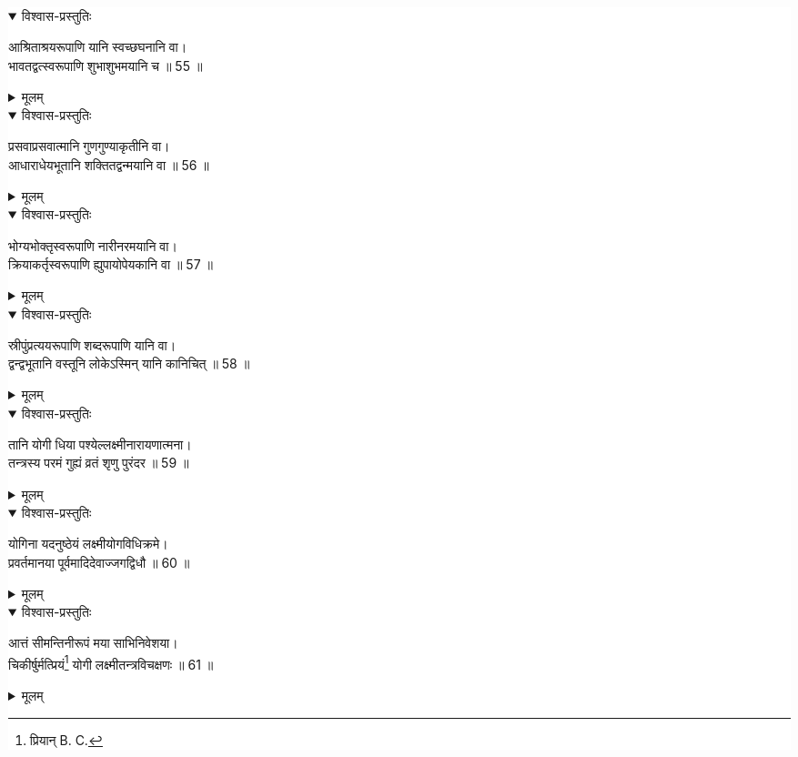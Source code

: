 
<details open><summary>विश्वास-प्रस्तुतिः</summary>

आश्रिताश्रयरूपाणि यानि स्वच्छघनानि वा।  
भावतद्वत्स्वरूपाणि शुभाशुभमयानि च ॥ 55 ॥
</details>

<details><summary>मूलम्</summary></details>


<details open><summary>विश्वास-प्रस्तुतिः</summary>

प्रसवाप्रसवात्मानि गुणगुण्याकृतीनि वा।  
आधाराधेयभूतानि शक्तितद्वन्मयानि वा ॥ 56 ॥
</details>

<details><summary>मूलम्</summary></details>


<details open><summary>विश्वास-प्रस्तुतिः</summary>

भोग्यभोक्तृस्वरूपाणि नारीनरमयानि वा।  
क्रियाकर्तृस्वरूपाणि ह्युपायोपेयकानि वा ॥ 57 ॥
</details>

<details><summary>मूलम्</summary></details>


<details open><summary>विश्वास-प्रस्तुतिः</summary>

स्रीपुंप्रत्ययरूपाणि शब्दरूपाणि यानि वा।  
द्वन्द्वभूतानि वस्तूनि लोकेऽस्मिन् यानि कानिचित् ॥ 58 ॥
</details>

<details><summary>मूलम्</summary></details>


<details open><summary>विश्वास-प्रस्तुतिः</summary>

तानि योगी धिया पश्येल्लक्ष्मीनारायणात्मना।  
तन्त्रस्य परमं गुह्यं व्रतं शृणु पुरंदर ॥ 59 ॥
</details>

<details><summary>मूलम्</summary></details>


<details open><summary>विश्वास-प्रस्तुतिः</summary>

योगिना यदनुष्ठेयं लक्ष्मीयोगविधिक्रमे।  
प्रवर्तमानया पूर्वमादिदेवाज्जगद्विधौ ॥ 60 ॥
</details>

<details><summary>मूलम्</summary></details>


<details open><summary>विश्वास-प्रस्तुतिः</summary>

आत्तं सीमन्तिनीरूपं मया साभिनिवेशया।  
चिकीर्षुर्मत्प्रियं[^10] योगी लक्ष्मीतन्त्रविचक्षणः ॥ 61 ॥
</details>

<details><summary>मूलम्</summary></details>



[^1]: B. omits this line. 
[^2]: संख्यं C. 
[^3]: यत्र B. 
[^4]: अनिरुद्धाख्यां शक्तिं C. G. 
[^5]: वासुदेवाख्य C. 
[^6]: B. omits this and the next quarters. 
[^7]: मदाकारामपि G. 
[^8]: पुष्यन्ती पुष्टा B. 
[^9]: ततश्चित्त A. B. 
[^10]: प्रियान् B. C. 
[^11]: विकिल्बिषा C. 
[^12]: नाम् A. 
[^13]: यच्चिन्तनं C. 
[^14]: एष वा A. G. 
[^15]: पङ्कजानने C. 
[^16]: श्रीपञ्चरात्र A.; श्रीपाञ्चरात्रे B. 